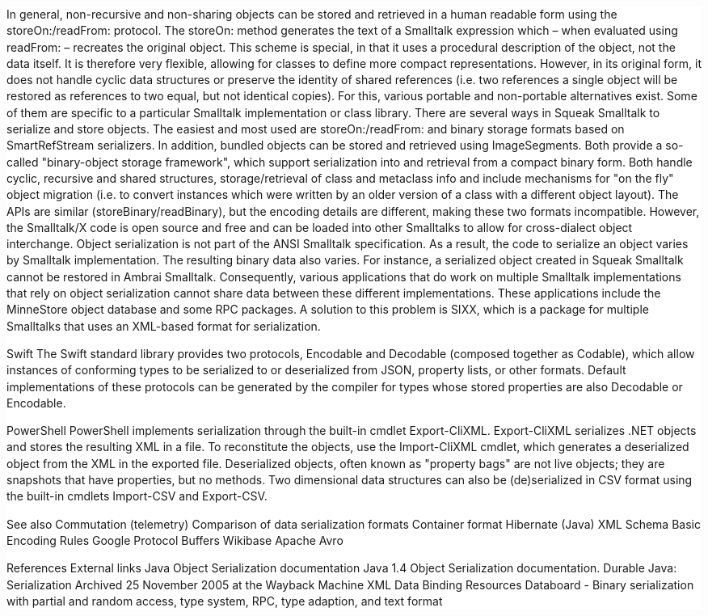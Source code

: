 In general, non-recursive and non-sharing objects can be stored and retrieved in a human readable form using the storeOn:/readFrom: protocol. The storeOn: method generates the text of a Smalltalk expression which – when evaluated using readFrom: – recreates the original object. This scheme is special, in that it uses a procedural description of the object, not the data itself. It is therefore very flexible, allowing for classes to define more compact representations. However, in its original form, it does not handle cyclic data structures or preserve the identity of shared references (i.e. two references a single object will be restored as references to two equal, but not identical copies). For this, various portable and non-portable alternatives exist. Some of them are specific to a particular Smalltalk implementation or class library. There are several ways in Squeak Smalltalk to serialize and store objects. The easiest and most used are storeOn:/readFrom: and binary storage formats based on SmartRefStream serializers. In addition, bundled objects can be stored and retrieved using ImageSegments. Both provide a so-called "binary-object storage framework", which support serialization into and retrieval from a compact binary form. Both handle cyclic, recursive and shared structures, storage/retrieval of class and metaclass info and include mechanisms for "on the fly" object migration (i.e. to convert instances which were written by an older version of a class with a different object layout). The APIs are similar (storeBinary/readBinary), but the encoding details are different, making these two formats incompatible. However, the Smalltalk/X code is open source and free and can be loaded into other Smalltalks to allow for cross-dialect object interchange. Object serialization is not part of the ANSI Smalltalk specification. As a result, the code to serialize an object varies by Smalltalk implementation. The resulting binary data also varies. For instance, a serialized object created in Squeak Smalltalk cannot be restored in Ambrai Smalltalk. Consequently, various applications that do work on multiple Smalltalk implementations that rely on object serialization cannot share data between these different implementations. These applications include the MinneStore object database and some RPC packages. A solution to this problem is SIXX, which is a package for multiple Smalltalks that uses an XML-based format for serialization.

Swift
The Swift standard library provides two protocols, Encodable and Decodable (composed together as Codable), which allow instances of conforming types to be serialized to or deserialized from JSON, property lists, or other formats. Default implementations of these protocols can be generated by the compiler for types whose stored properties are also Decodable or Encodable.

PowerShell
PowerShell implements serialization through the built-in cmdlet Export-CliXML. Export-CliXML serializes .NET objects and stores the resulting XML in a file. To reconstitute the objects, use the Import-CliXML cmdlet, which generates a deserialized object from the XML in the exported file. Deserialized objects, often known as "property bags" are not live objects; they are snapshots that have properties, but no methods. Two dimensional data structures can also be (de)serialized in CSV format using the built-in cmdlets Import-CSV and Export-CSV.

See also
Commutation (telemetry)
Comparison of data serialization formats
Container format
Hibernate (Java)
XML Schema
Basic Encoding Rules
Google Protocol Buffers
Wikibase
Apache Avro

References
External links
Java Object Serialization documentation
Java 1.4 Object Serialization documentation.
Durable Java: Serialization Archived 25 November 2005 at the Wayback Machine
XML Data Binding Resources
Databoard - Binary serialization with partial and random access, type system, RPC, type adaption, and text format

